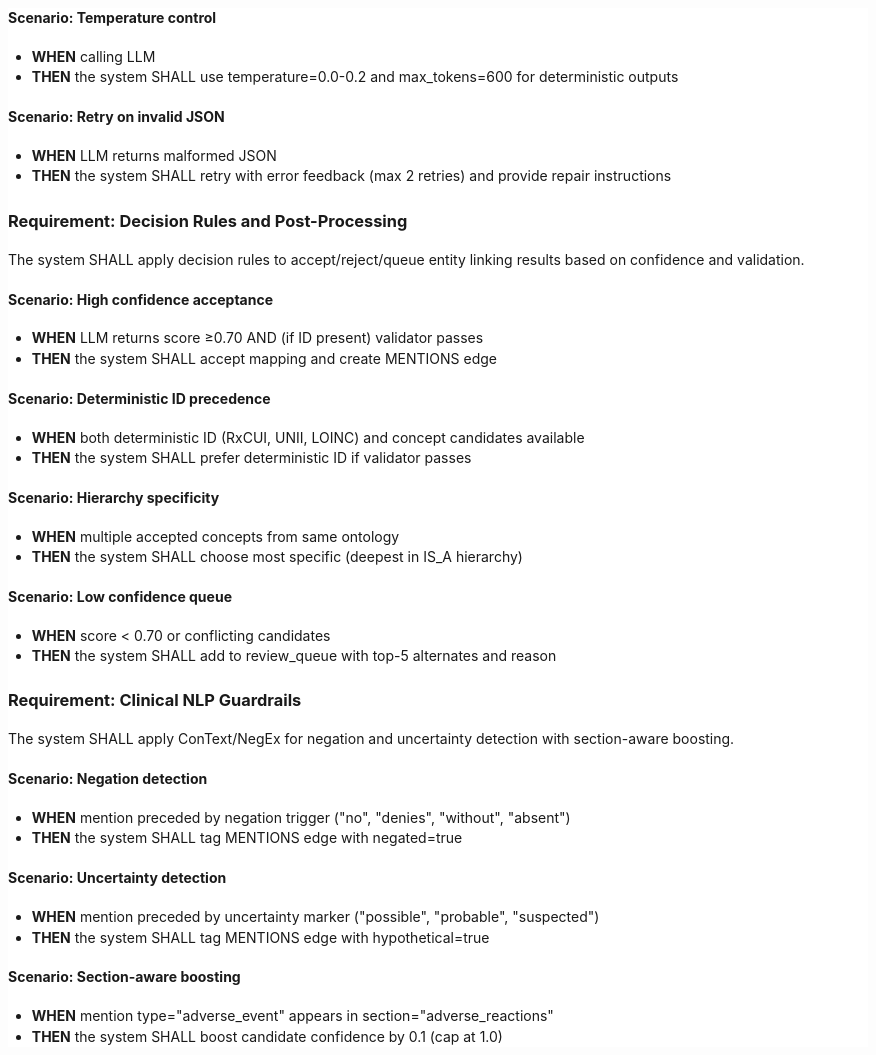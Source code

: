 #### Scenario: Temperature control

- **WHEN** calling LLM
- **THEN** the system SHALL use temperature=0.0-0.2 and max_tokens=600 for deterministic outputs

#### Scenario: Retry on invalid JSON

- **WHEN** LLM returns malformed JSON
- **THEN** the system SHALL retry with error feedback (max 2 retries) and provide repair instructions

### Requirement: Decision Rules and Post-Processing

The system SHALL apply decision rules to accept/reject/queue entity linking results based on confidence and validation.

#### Scenario: High confidence acceptance

- **WHEN** LLM returns score ≥0.70 AND (if ID present) validator passes
- **THEN** the system SHALL accept mapping and create MENTIONS edge

#### Scenario: Deterministic ID precedence

- **WHEN** both deterministic ID (RxCUI, UNII, LOINC) and concept candidates available
- **THEN** the system SHALL prefer deterministic ID if validator passes

#### Scenario: Hierarchy specificity

- **WHEN** multiple accepted concepts from same ontology
- **THEN** the system SHALL choose most specific (deepest in IS_A hierarchy)

#### Scenario: Low confidence queue

- **WHEN** score < 0.70 or conflicting candidates
- **THEN** the system SHALL add to review_queue with top-5 alternates and reason

### Requirement: Clinical NLP Guardrails

The system SHALL apply ConText/NegEx for negation and uncertainty detection with section-aware boosting.

#### Scenario: Negation detection

- **WHEN** mention preceded by negation trigger ("no", "denies", "without", "absent")
- **THEN** the system SHALL tag MENTIONS edge with negated=true

#### Scenario: Uncertainty detection

- **WHEN** mention preceded by uncertainty marker ("possible", "probable", "suspected")
- **THEN** the system SHALL tag MENTIONS edge with hypothetical=true

#### Scenario: Section-aware boosting

- **WHEN** mention type="adverse_event" appears in section="adverse_reactions"
- **THEN** the system SHALL boost candidate confidence by 0.1 (cap at 1.0)
